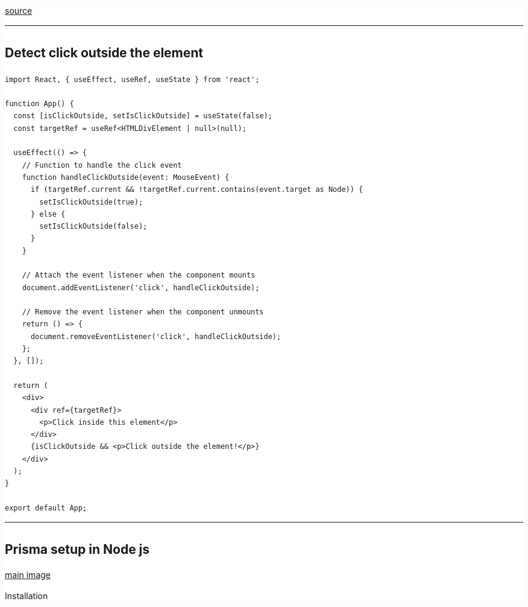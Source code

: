[source](https://www.geeksforgeeks.org/how-to-detect-click-outside-react-component/)

<hr>

## Detect click outside the element
```tsx
import React, { useEffect, useRef, useState } from 'react';

function App() {
  const [isClickOutside, setIsClickOutside] = useState(false);
  const targetRef = useRef<HTMLDivElement | null>(null);

  useEffect(() => {
    // Function to handle the click event
    function handleClickOutside(event: MouseEvent) {
      if (targetRef.current && !targetRef.current.contains(event.target as Node)) {
        setIsClickOutside(true);
      } else {
        setIsClickOutside(false);
      }
    }

    // Attach the event listener when the component mounts
    document.addEventListener('click', handleClickOutside);

    // Remove the event listener when the component unmounts
    return () => {
      document.removeEventListener('click', handleClickOutside);
    };
  }, []);

  return (
    <div>
      <div ref={targetRef}>
        <p>Click inside this element</p>
      </div>
      {isClickOutside && <p>Click outside the element!</p>}
    </div>
  );
}

export default App;
```

<hr/>

## Prisma setup in Node js

[main image](https://logos-world.net/wp-content/uploads/2022/04/Prisma-Logo.png)

Installation
